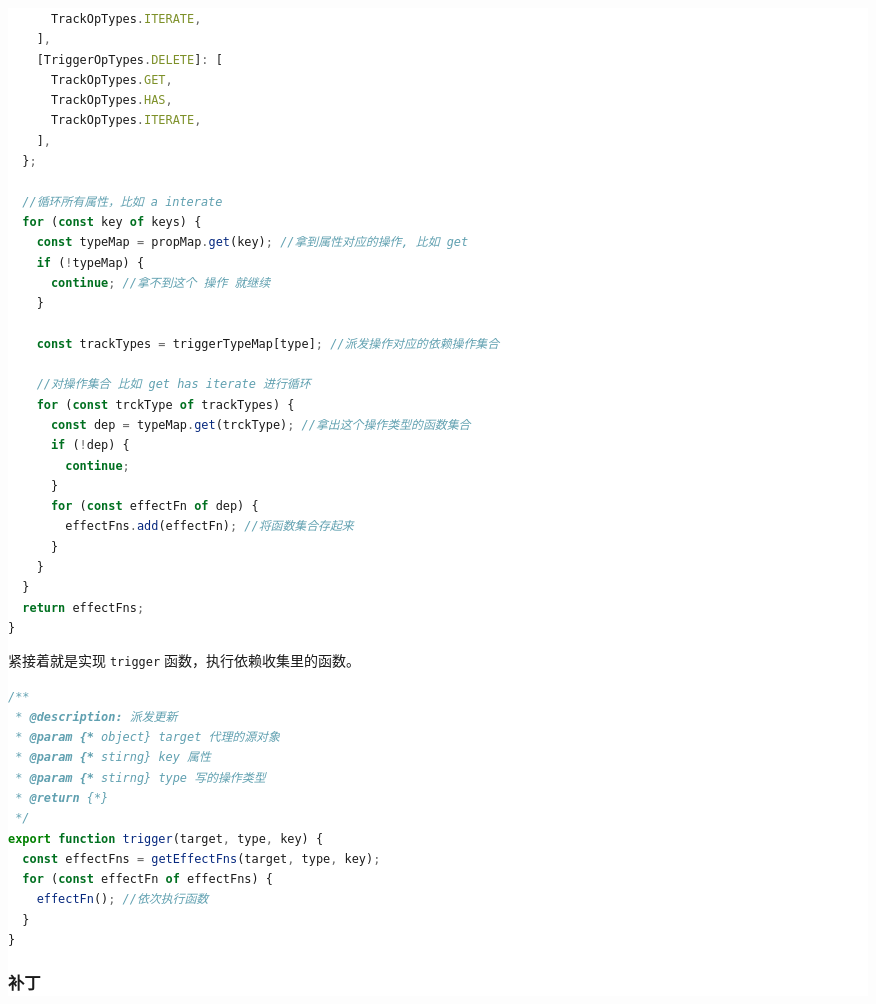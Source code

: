 ```javascript
      TrackOpTypes.ITERATE,
    ],
    [TriggerOpTypes.DELETE]: [
      TrackOpTypes.GET,
      TrackOpTypes.HAS,
      TrackOpTypes.ITERATE,
    ],
  };

  //循环所有属性，比如 a interate
  for (const key of keys) {
    const typeMap = propMap.get(key); //拿到属性对应的操作, 比如 get
    if (!typeMap) {
      continue; //拿不到这个 操作 就继续
    }

    const trackTypes = triggerTypeMap[type]; //派发操作对应的依赖操作集合

    //对操作集合 比如 get has iterate 进行循环
    for (const trckType of trackTypes) {
      const dep = typeMap.get(trckType); //拿出这个操作类型的函数集合
      if (!dep) {
        continue;
      }
      for (const effectFn of dep) {
        effectFns.add(effectFn); //将函数集合存起来
      }
    }
  }
  return effectFns;
}
```

紧接着就是实现 `trigger` 函数，执行依赖收集里的函数。

```javascript
/**
 * @description: 派发更新
 * @param {* object} target 代理的源对象
 * @param {* stirng} key 属性
 * @param {* stirng} type 写的操作类型
 * @return {*}
 */
export function trigger(target, type, key) {
  const effectFns = getEffectFns(target, type, key);
  for (const effectFn of effectFns) {
    effectFn(); //依次执行函数
  }
}
```

### 补丁


  [TriggerOpTypes.SET]: [TrackOpTypes.GET],
  [TriggerOpTypes.ADD]: [